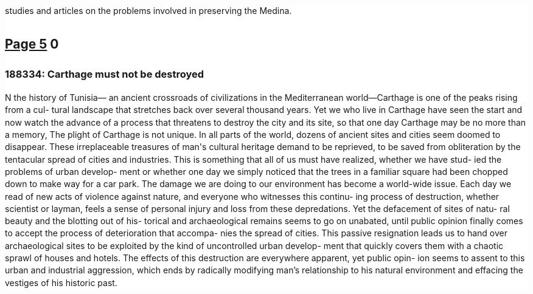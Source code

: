 studies and articles on the problems involved in preserving the Medina.

## [Page 5](https://demo.humlab.umu.se/courier/056988engo.pdf#page=5) 0

### 188334: Carthage must not be destroyed

  
  
N the history of Tunisia— 
an ancient crossroads of civilizations 
in the Mediterranean world—Carthage 
is one of the peaks rising from a cul- 
tural landscape that stretches back 
over several thousand years. Yet we 
who live in Carthage have seen the 
start and now watch the advance of a 
process that threatens to destroy the 
city and its site, so that one day 
Carthage may be no more than a 
memory, 
The plight of Carthage is not unique. 
In all parts of the world, dozens of 
ancient sites and cities seem doomed 
to disappear. These irreplaceable 
treasures of man's cultural heritage 
demand to be reprieved, to be saved 
from obliteration by the tentacular 
spread of cities and industries. 
This is something that all of us must 
have realized, whether we have stud- 
ied the problems of urban develop- 
ment or whether one day we simply 
noticed that the trees in a familiar 
square had been chopped down to 
make way for a car park. 
The damage we are doing to our 
environment has become a world-wide 
issue. Each day we read of new 
acts of violence against nature, and 
everyone who witnesses this continu- 
ing process of destruction, whether 
scientist or layman, feels a sense 
of personal injury and loss from these 
depredations. 
Yet the defacement of sites of natu- 
ral beauty and the blotting out of his- 
torical and archaeological remains 
seems to go on unabated, until public 
opinion finally comes to accept the 
process of deterioration that accompa- 
nies the spread of cities. This passive 
resignation leads us to hand over 
archaeological sites to be exploited by 
the kind of uncontrolled urban develop- 
ment that quickly covers them with a 
chaotic sprawl of houses and hotels. 
The effects of this destruction are 
everywhere apparent, yet public opin- 
ion seems to assent to this urban and 
industrial aggression, which ends by 
radically modifying man’s relationship 
to his natural environment and effacing 
the vestiges of his historic past. 
